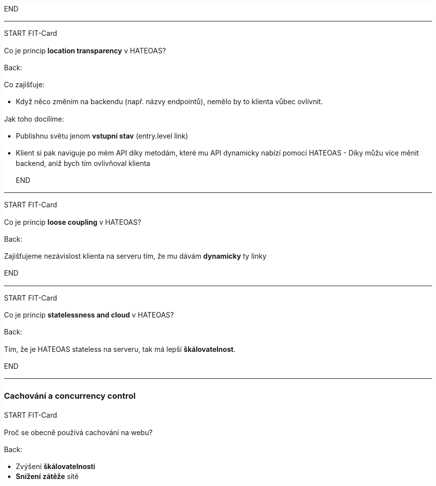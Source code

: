   END

---

START
FIT-Card

Co je princip **location transparency** v HATEOAS?

Back:

Co zajišťuje:

- Když něco změním na backendu (např. názvy endpointů), nemělo by to klienta vůbec ovlivnit.

Jak toho docílíme:

- Publishnu světu jenom **vstupní stav** (entry.level link)
- Klient si pak naviguje po mém API díky metodám, které mu API dynamicky nabízí pomocí HATEOAS - Díky můžu více měnit backend, aniž bych tím ovlivňoval klienta
  
  END

---

START
FIT-Card

Co je princip **loose coupling** v HATEOAS?

Back:

Zajišťujeme nezávislost klienta na serveru tím, že mu dávám **dynamicky** ty linky


END

---

START
FIT-Card

Co je princip **statelessness and cloud** v HATEOAS?

Back:

Tím, že je HATEOAS stateless na serveru, tak má lepší **škálovatelnost**.


END

---

### Cachování a concurrency control

START
FIT-Card

Proč se obecně používá cachování na webu?

Back:

- Zvýšení **škálovatelnosti**
- **Snížení zátěže** sítě
  